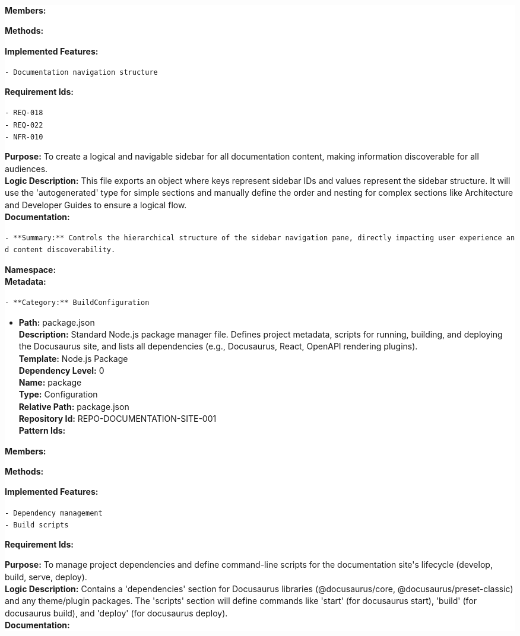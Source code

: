     
**Members:**
    
    
**Methods:**
    
    
**Implemented Features:**
    
    - Documentation navigation structure
    
**Requirement Ids:**
    
    - REQ-018
    - REQ-022
    - NFR-010
    
**Purpose:** To create a logical and navigable sidebar for all documentation content, making information discoverable for all audiences.  
**Logic Description:** This file exports an object where keys represent sidebar IDs and values represent the sidebar structure. It will use the 'autogenerated' type for simple sections and manually define the order and nesting for complex sections like Architecture and Developer Guides to ensure a logical flow.  
**Documentation:**
    
    - **Summary:** Controls the hierarchical structure of the sidebar navigation pane, directly impacting user experience and content discoverability.
    
**Namespace:**   
**Metadata:**
    
    - **Category:** BuildConfiguration
    
- **Path:** package.json  
**Description:** Standard Node.js package manager file. Defines project metadata, scripts for running, building, and deploying the Docusaurus site, and lists all dependencies (e.g., Docusaurus, React, OpenAPI rendering plugins).  
**Template:** Node.js Package  
**Dependency Level:** 0  
**Name:** package  
**Type:** Configuration  
**Relative Path:** package.json  
**Repository Id:** REPO-DOCUMENTATION-SITE-001  
**Pattern Ids:**
    
    
**Members:**
    
    
**Methods:**
    
    
**Implemented Features:**
    
    - Dependency management
    - Build scripts
    
**Requirement Ids:**
    
    
**Purpose:** To manage project dependencies and define command-line scripts for the documentation site's lifecycle (develop, build, serve, deploy).  
**Logic Description:** Contains a 'dependencies' section for Docusaurus libraries (@docusaurus/core, @docusaurus/preset-classic) and any theme/plugin packages. The 'scripts' section will define commands like 'start' (for docusaurus start), 'build' (for docusaurus build), and 'deploy' (for docusaurus deploy).  
**Documentation:**
    